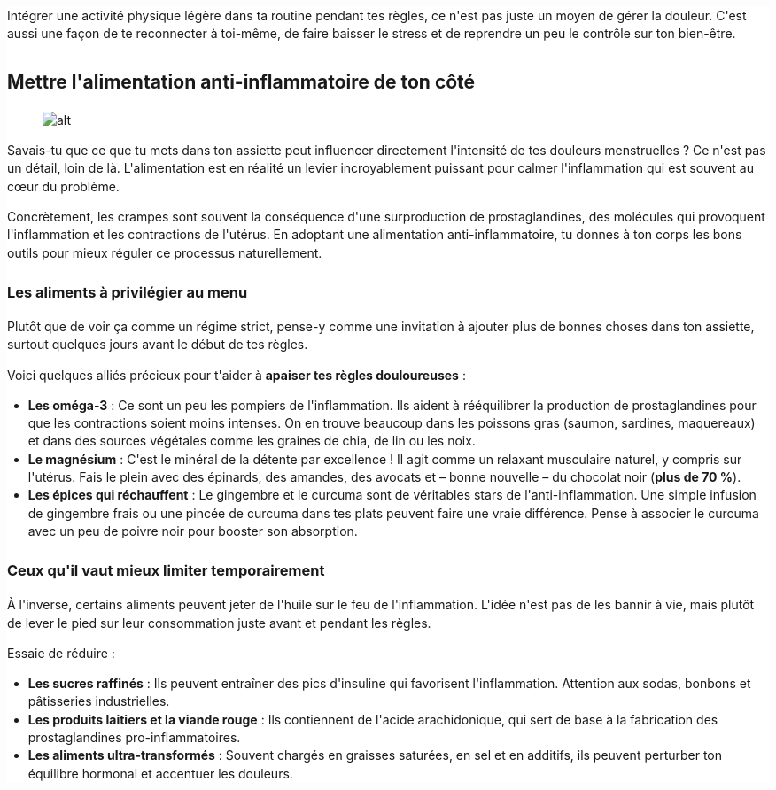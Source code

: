 Intégrer une activité physique légère dans ta routine pendant tes règles, ce n&#039;est pas juste un moyen de gérer la douleur. C&#039;est aussi une façon de te reconnecter à toi-même, de faire baisser le stress et de reprendre un peu le contrôle sur ton bien-être.

## Mettre l&#039;alimentation anti-inflammatoire de ton côté

<figure class="mb-6">
  
![alt](https://cdn.outrank.so/3782dc94-700e-49c9-980c-6cd43908b878/842be3a8-7f32-43f7-8614-234afb356ab3.jpg)

</figure>

Savais-tu que ce que tu mets dans ton assiette peut influencer directement l&#039;intensité de tes douleurs menstruelles ? Ce n&#039;est pas un détail, loin de là. L&#039;alimentation est en réalité un levier incroyablement puissant pour calmer l&#039;inflammation qui est souvent au cœur du problème.

Concrètement, les crampes sont souvent la conséquence d&#039;une surproduction de prostaglandines, des molécules qui provoquent l&#039;inflammation et les contractions de l&#039;utérus. En adoptant une alimentation anti-inflammatoire, tu donnes à ton corps les bons outils pour mieux réguler ce processus naturellement.

### Les aliments à privilégier au menu

Plutôt que de voir ça comme un régime strict, pense-y comme une invitation à ajouter plus de bonnes choses dans ton assiette, surtout quelques jours avant le début de tes règles.

Voici quelques alliés précieux pour t&#039;aider à **apaiser tes règles douloureuses** :

  - **Les oméga-3** : Ce sont un peu les pompiers de l&#039;inflammation. Ils aident à rééquilibrer la production de prostaglandines pour que les contractions soient moins intenses. On en trouve beaucoup dans les poissons gras (saumon, sardines, maquereaux) et dans des sources végétales comme les graines de chia, de lin ou les noix.
  - **Le magnésium** : C&#039;est le minéral de la détente par excellence ! Il agit comme un relaxant musculaire naturel, y compris sur l&#039;utérus. Fais le plein avec des épinards, des amandes, des avocats et – bonne nouvelle – du chocolat noir (**plus de 70 %**).
  - **Les épices qui réchauffent** : Le gingembre et le curcuma sont de véritables stars de l&#039;anti-inflammation. Une simple infusion de gingembre frais ou une pincée de curcuma dans tes plats peuvent faire une vraie différence. Pense à associer le curcuma avec un peu de poivre noir pour booster son absorption.

### Ceux qu&#039;il vaut mieux limiter temporairement

À l&#039;inverse, certains aliments peuvent jeter de l&#039;huile sur le feu de l&#039;inflammation. L&#039;idée n&#039;est pas de les bannir à vie, mais plutôt de lever le pied sur leur consommation juste avant et pendant les règles.

Essaie de réduire :

  - **Les sucres raffinés** : Ils peuvent entraîner des pics d&#039;insuline qui favorisent l&#039;inflammation. Attention aux sodas, bonbons et pâtisseries industrielles.
  - **Les produits laitiers et la viande rouge** : Ils contiennent de l&#039;acide arachidonique, qui sert de base à la fabrication des prostaglandines pro-inflammatoires.
  - **Les aliments ultra-transformés** : Souvent chargés en graisses saturées, en sel et en additifs, ils peuvent perturber ton équilibre hormonal et accentuer les douleurs.
